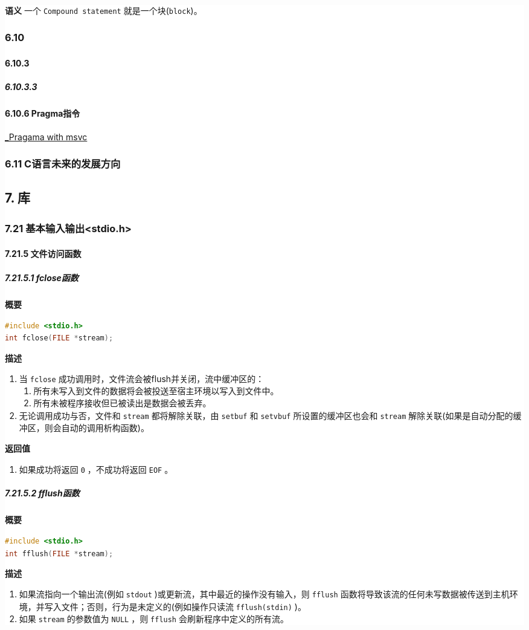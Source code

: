 **语义**
一个 `Compound statement` 就是一个块(`block`)。

### 6.10

#### 6.10.3
##### 6.10.3.3 

#### 6.10.6 Pragma指令
[\_Pragama with msvc](https://learn.microsoft.com/zh-cn/cpp/preprocessor/pragma-directives-and-the-pragma-keyword)


### 6.11 C语言未来的发展方向



## 7. 库


### 7.21 基本输入输出<stdio.h>

#### 7.21.5 文件访问函数

##### 7.21.5.1 fclose函数

**概要**
```C
#include <stdio.h>
int fclose(FILE *stream);
```

**描述**
1. 当 `fclose` 成功调用时，文件流会被flush并关闭，流中缓冲区的：
	1. 所有未写入到文件的数据将会被投送至宿主环境以写入到文件中。
	2. 所有未被程序接收但已被读出是数据会被丢弃。
2. 无论调用成功与否，文件和 `stream` 都将解除关联，由 `setbuf` 和 `setvbuf` 所设置的缓冲区也会和 `stream` 解除关联(如果是自动分配的缓冲区，则会自动的调用析构函数)。

**返回值**
1. 如果成功将返回 `0` ，不成功将返回 `EOF` 。

##### 7.21.5.2 fflush函数

**概要**
```C
#include <stdio.h>
int fflush(FILE *stream);
```

**描述**
1. 如果流指向一个输出流(例如 `stdout` )或更新流，其中最近的操作没有输入，则 `fflush` 函数将导致该流的任何未写数据被传送到主机环境，并写入文件；否则，行为是未定义的(例如操作只读流 `fflush(stdin)` )。
2. 如果 `stream` 的参数值为 `NULL` ，则 `fflush` 会刷新程序中定义的所有流。
